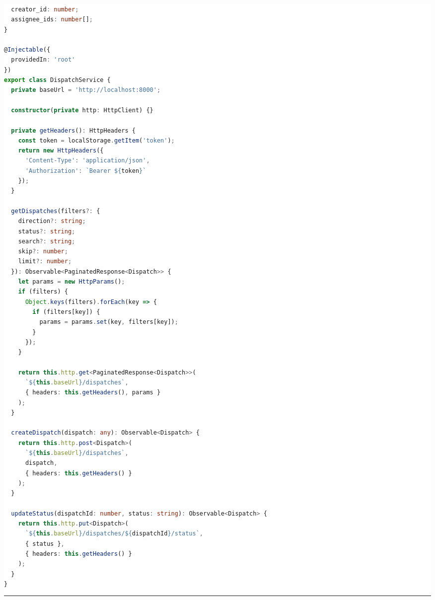 ```typescript
  creator_id: number;
  assignee_ids: number[];
}

@Injectable({
  providedIn: 'root'
})
export class DispatchService {
  private baseUrl = 'http://localhost:8000';
  
  constructor(private http: HttpClient) {}
  
  private getHeaders(): HttpHeaders {
    const token = localStorage.getItem('token');
    return new HttpHeaders({
      'Content-Type': 'application/json',
      'Authorization': `Bearer ${token}`
    });
  }
  
  getDispatches(filters?: {
    direction?: string;
    status?: string;
    search?: string;
    skip?: number;
    limit?: number;
  }): Observable<PaginatedResponse<Dispatch>> {
    let params = new HttpParams();
    if (filters) {
      Object.keys(filters).forEach(key => {
        if (filters[key]) {
          params = params.set(key, filters[key]);
        }
      });
    }
    
    return this.http.get<PaginatedResponse<Dispatch>>(
      `${this.baseUrl}/dispatches`,
      { headers: this.getHeaders(), params }
    );
  }
  
  createDispatch(dispatch: any): Observable<Dispatch> {
    return this.http.post<Dispatch>(
      `${this.baseUrl}/dispatches`,
      dispatch,
      { headers: this.getHeaders() }
    );
  }
  
  updateStatus(dispatchId: number, status: string): Observable<Dispatch> {
    return this.http.put<Dispatch>(
      `${this.baseUrl}/dispatches/${dispatchId}/status`,
      { status },
      { headers: this.getHeaders() }
    );
  }
}
```

---